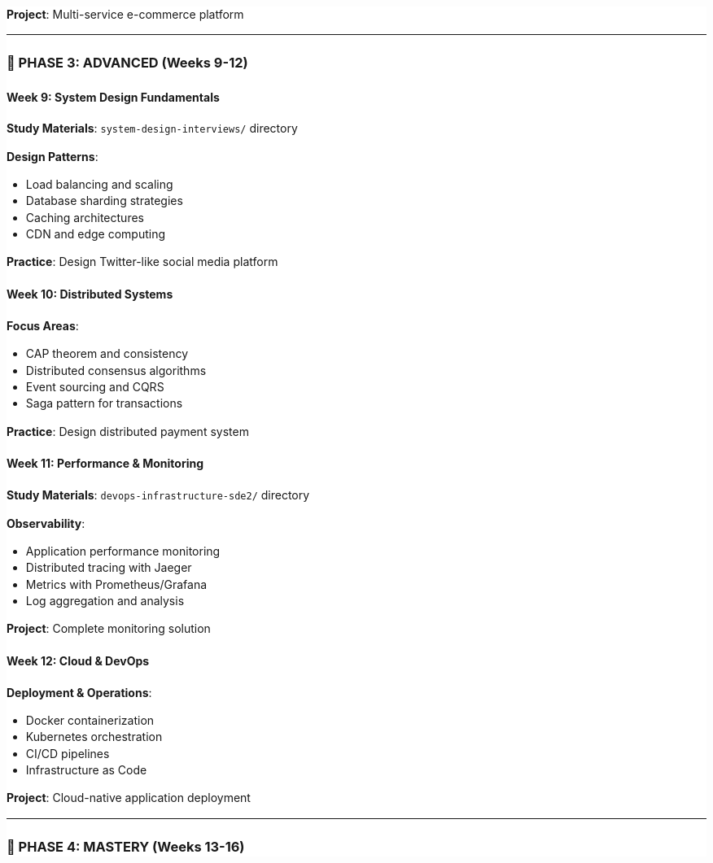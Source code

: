 **Project**: Multi-service e-commerce platform

---

### **🚀 PHASE 3: ADVANCED (Weeks 9-12)**

#### **Week 9: System Design Fundamentals**

**Study Materials**: `system-design-interviews/` directory

**Design Patterns**:

- Load balancing and scaling
- Database sharding strategies
- Caching architectures
- CDN and edge computing

**Practice**: Design Twitter-like social media platform

#### **Week 10: Distributed Systems**

**Focus Areas**:

- CAP theorem and consistency
- Distributed consensus algorithms
- Event sourcing and CQRS
- Saga pattern for transactions

**Practice**: Design distributed payment system

#### **Week 11: Performance & Monitoring**

**Study Materials**: `devops-infrastructure-sde2/` directory

**Observability**:

- Application performance monitoring
- Distributed tracing with Jaeger
- Metrics with Prometheus/Grafana
- Log aggregation and analysis

**Project**: Complete monitoring solution

#### **Week 12: Cloud & DevOps**

**Deployment & Operations**:

- Docker containerization
- Kubernetes orchestration
- CI/CD pipelines
- Infrastructure as Code

**Project**: Cloud-native application deployment

---

### **🎯 PHASE 4: MASTERY (Weeks 13-16)**
